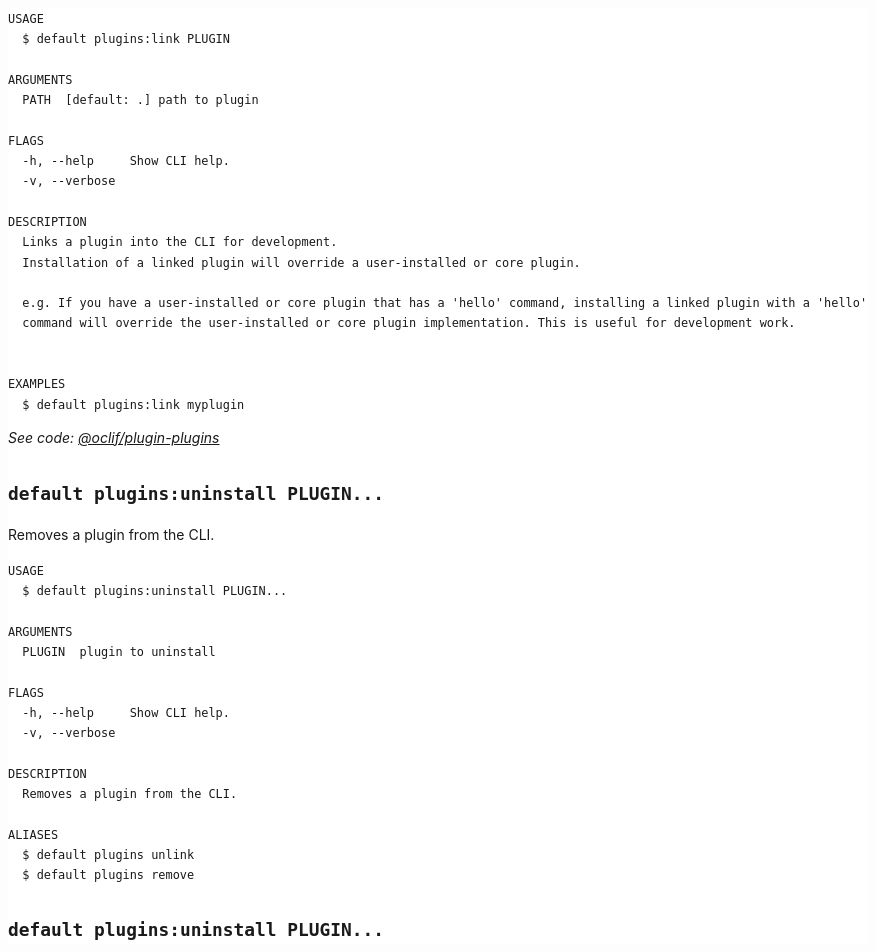 ```
USAGE
  $ default plugins:link PLUGIN

ARGUMENTS
  PATH  [default: .] path to plugin

FLAGS
  -h, --help     Show CLI help.
  -v, --verbose

DESCRIPTION
  Links a plugin into the CLI for development.
  Installation of a linked plugin will override a user-installed or core plugin.

  e.g. If you have a user-installed or core plugin that has a 'hello' command, installing a linked plugin with a 'hello'
  command will override the user-installed or core plugin implementation. This is useful for development work.


EXAMPLES
  $ default plugins:link myplugin
```

_See code: [@oclif/plugin-plugins](https://github.com/oclif/plugin-plugins/blob/v3.3.0/src/commands/plugins/link.ts)_

## `default plugins:uninstall PLUGIN...`

Removes a plugin from the CLI.

```
USAGE
  $ default plugins:uninstall PLUGIN...

ARGUMENTS
  PLUGIN  plugin to uninstall

FLAGS
  -h, --help     Show CLI help.
  -v, --verbose

DESCRIPTION
  Removes a plugin from the CLI.

ALIASES
  $ default plugins unlink
  $ default plugins remove
```

## `default plugins:uninstall PLUGIN...`
